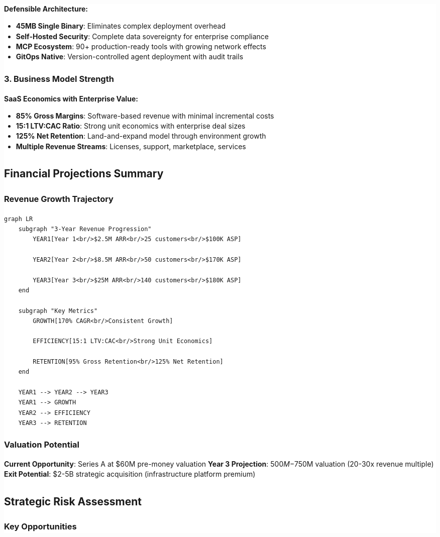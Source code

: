 **Defensible Architecture:**
- **45MB Single Binary**: Eliminates complex deployment overhead
- **Self-Hosted Security**: Complete data sovereignty for enterprise compliance
- **MCP Ecosystem**: 90+ production-ready tools with growing network effects
- **GitOps Native**: Version-controlled agent deployment with audit trails

### 3. Business Model Strength

**SaaS Economics with Enterprise Value:**
- **85% Gross Margins**: Software-based revenue with minimal incremental costs
- **15:1 LTV:CAC Ratio**: Strong unit economics with enterprise deal sizes
- **125% Net Retention**: Land-and-expand model through environment growth
- **Multiple Revenue Streams**: Licenses, support, marketplace, services

## Financial Projections Summary

### Revenue Growth Trajectory

```mermaid
graph LR
    subgraph "3-Year Revenue Progression"
        YEAR1[Year 1<br/>$2.5M ARR<br/>25 customers<br/>$100K ASP]
        
        YEAR2[Year 2<br/>$8.5M ARR<br/>50 customers<br/>$170K ASP]
        
        YEAR3[Year 3<br/>$25M ARR<br/>140 customers<br/>$180K ASP]
    end
    
    subgraph "Key Metrics"
        GROWTH[170% CAGR<br/>Consistent Growth]
        
        EFFICIENCY[15:1 LTV:CAC<br/>Strong Unit Economics]
        
        RETENTION[95% Gross Retention<br/>125% Net Retention]
    end
    
    YEAR1 --> YEAR2 --> YEAR3
    YEAR1 --> GROWTH
    YEAR2 --> EFFICIENCY  
    YEAR3 --> RETENTION
```

### Valuation Potential

**Current Opportunity**: Series A at $60M pre-money valuation
**Year 3 Projection**: $500M-$750M valuation (20-30x revenue multiple)
**Exit Potential**: $2-5B strategic acquisition (infrastructure platform premium)

## Strategic Risk Assessment

### Key Opportunities
